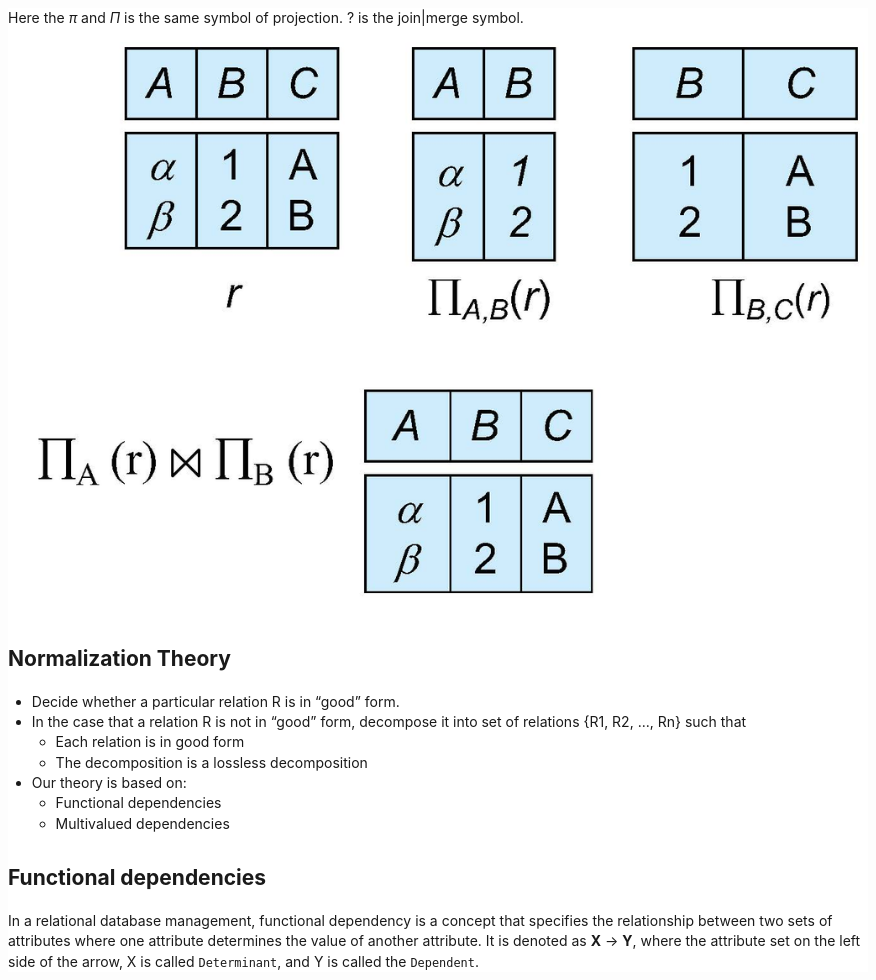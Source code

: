 Here the $\pi$ and $\Pi$ is the same symbol of projection.
? is the join|merge symbol.

![lossless_decomposition.png](../../../images/database/lossless_decomposition.png)

## Normalization Theory

* Decide whether a particular relation R is in “good” form.
* In the case that a relation R is not in “good” form, decompose it into  set of relations {R1, R2, ..., Rn} such that
  * Each relation is in good form
  * The decomposition is a lossless decomposition
* Our theory is based on:
  * Functional dependencies
  * Multivalued dependencies
  
## Functional dependencies

In a relational database management, functional dependency is a concept that specifies the relationship between two sets of attributes where one attribute determines the value of another attribute. It is denoted as **X** → **Y**, where the attribute set on the left side of the arrow, X is called `Determinant`, and Y is called the `Dependent`.
